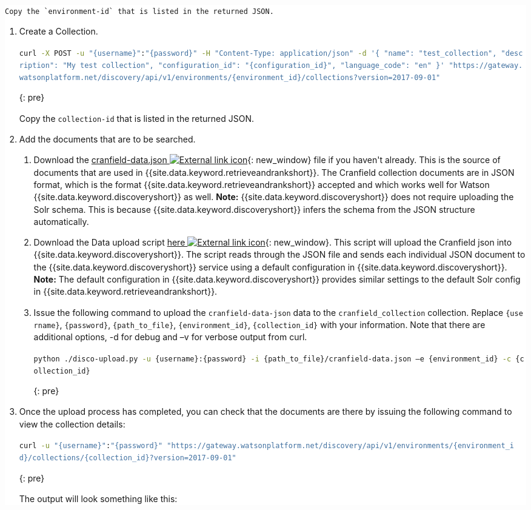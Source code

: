     Copy the `environment-id` that is listed in the returned JSON.

1. Create a Collection.

    ```bash
    curl -X POST -u "{username}":"{password}" -H "Content-Type: application/json" -d '{ "name": "test_collection", "description": "My test collection", "configuration_id": "{configuration_id}", "language_code": "en" }' "https://gateway.watsonplatform.net/discovery/api/v1/environments/{environment_id}/collections?version=2017-09-01"
    ```
    {: pre}

    Copy the `collection-id` that is listed in the returned JSON.

1.  Add the documents that are to be searched.
    1.  Download the [cranfield-data.json ![External link icon](../../icons/launch-glyph.svg "External link icon")](https://watson-developer-cloud.github.io/doc-tutorial-downloads/retrieve-and-rank/cranfield-data.json){: new_window} file if you haven't already. This is the source of documents that are used in {{site.data.keyword.retrieveandrankshort}}. The Cranfield collection documents are in JSON format, which is the format {{site.data.keyword.retrieveandrankshort}} accepted and which works well for Watson {{site.data.keyword.discoveryshort}} as well.
        **Note:** {{site.data.keyword.discoveryshort}} does not require uploading the Solr schema. This is because {{site.data.keyword.discoveryshort}} infers the schema from the JSON structure automatically.
    1.  Download the Data upload script [here ![External link icon](../../icons/launch-glyph.svg "External link icon")](https://watson-developer-cloud.github.io/doc-tutorial-downloads/retrieve-and-rank/disco-upload.py){: new_window}. This script will upload the Cranfield json into {{site.data.keyword.discoveryshort}}.
        The script reads through the JSON file and sends each individual JSON document to the {{site.data.keyword.discoveryshort}} service using a default configuration in {{site.data.keyword.discoveryshort}}.
        **Note:** The default configuration in {{site.data.keyword.discoveryshort}} provides similar settings to the default Solr config in {{site.data.keyword.retrieveandrankshort}}.
    1.  Issue the following command to upload the `cranfield-data-json` data to the `cranfield_collection` collection. Replace `{username}`, `{password}`, `{path_to_file}`,  `{environment_id}`, `{collection_id}` with your information.  Note that there are additional options, -d for debug and –v for verbose output from curl.

        ```bash
        python ./disco-upload.py -u {username}:{password} -i {path_to_file}/cranfield-data.json –e {environment_id} -c {collection_id}
        ```
        {: pre}

1.  Once the upload process has completed, you can check that the documents are there by issuing the following command to view the collection details:

    ```bash
    curl -u "{username}":"{password}" "https://gateway.watsonplatform.net/discovery/api/v1/environments/{environment_id}/collections/{collection_id}?version=2017-09-01"
    ```
    {: pre}

    The output will look something like this:
